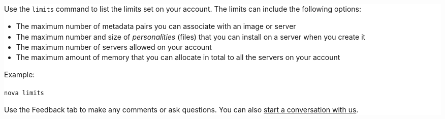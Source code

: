 Use the `limits` command to list the limits set on your account.
The limits can include the following options:

- The maximum number of metadata pairs you can associate with an image or server
- The maximum number and size of _personalities_ (files) that you can install on a server when you create it
- The maximum number of servers allowed on your account
- The maximum amount of memory that you can allocate in total to all the servers on your account

Example:

    nova limits


Use the Feedback tab to make any comments or ask questions. You can also [start a conversation with us](https://www.rackspace.com/contact).
